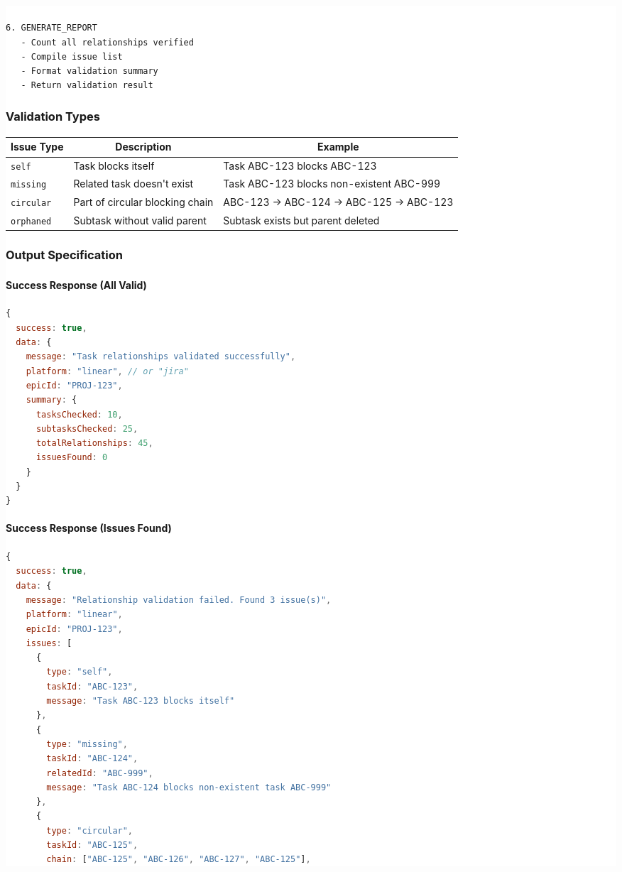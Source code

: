```
   
6. GENERATE_REPORT
   - Count all relationships verified
   - Compile issue list
   - Format validation summary
   - Return validation result
```

### Validation Types

| Issue Type | Description | Example |
|-----------|-------------|---------|
| `self` | Task blocks itself | Task ABC-123 blocks ABC-123 |
| `missing` | Related task doesn't exist | Task ABC-123 blocks non-existent ABC-999 |
| `circular` | Part of circular blocking chain | ABC-123 → ABC-124 → ABC-125 → ABC-123 |
| `orphaned` | Subtask without valid parent | Subtask exists but parent deleted |

### Output Specification

#### Success Response (All Valid)
```javascript
{
  success: true,
  data: {
    message: "Task relationships validated successfully",
    platform: "linear", // or "jira"
    epicId: "PROJ-123",
    summary: {
      tasksChecked: 10,
      subtasksChecked: 25,
      totalRelationships: 45,
      issuesFound: 0
    }
  }
}
```

#### Success Response (Issues Found)
```javascript
{
  success: true,
  data: {
    message: "Relationship validation failed. Found 3 issue(s)",
    platform: "linear",
    epicId: "PROJ-123",
    issues: [
      {
        type: "self",
        taskId: "ABC-123",
        message: "Task ABC-123 blocks itself"
      },
      {
        type: "missing",
        taskId: "ABC-124",
        relatedId: "ABC-999",
        message: "Task ABC-124 blocks non-existent task ABC-999"
      },
      {
        type: "circular",
        taskId: "ABC-125",
        chain: ["ABC-125", "ABC-126", "ABC-127", "ABC-125"],
```